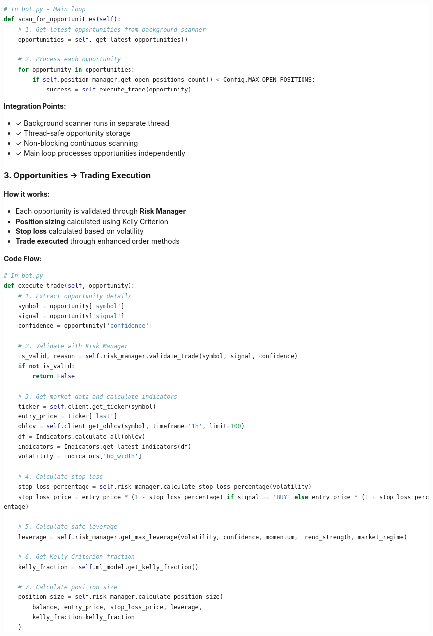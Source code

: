 ```python
# In bot.py - Main loop
def scan_for_opportunities(self):
    # 1. Get latest opportunities from background scanner
    opportunities = self._get_latest_opportunities()
    
    # 2. Process each opportunity
    for opportunity in opportunities:
        if self.position_manager.get_open_positions_count() < Config.MAX_OPEN_POSITIONS:
            success = self.execute_trade(opportunity)
```

**Integration Points:**
- ✓ Background scanner runs in separate thread
- ✓ Thread-safe opportunity storage
- ✓ Non-blocking continuous scanning
- ✓ Main loop processes opportunities independently

### 3. Opportunities → Trading Execution

**How it works:**
- Each opportunity is validated through **Risk Manager**
- **Position sizing** calculated using Kelly Criterion
- **Stop loss** calculated based on volatility
- **Trade executed** through enhanced order methods

**Code Flow:**
```python
# In bot.py
def execute_trade(self, opportunity):
    # 1. Extract opportunity details
    symbol = opportunity['symbol']
    signal = opportunity['signal']
    confidence = opportunity['confidence']
    
    # 2. Validate with Risk Manager
    is_valid, reason = self.risk_manager.validate_trade(symbol, signal, confidence)
    if not is_valid:
        return False
    
    # 3. Get market data and calculate indicators
    ticker = self.client.get_ticker(symbol)
    entry_price = ticker['last']
    ohlcv = self.client.get_ohlcv(symbol, timeframe='1h', limit=100)
    df = Indicators.calculate_all(ohlcv)
    indicators = Indicators.get_latest_indicators(df)
    volatility = indicators['bb_width']
    
    # 4. Calculate stop loss
    stop_loss_percentage = self.risk_manager.calculate_stop_loss_percentage(volatility)
    stop_loss_price = entry_price * (1 - stop_loss_percentage) if signal == 'BUY' else entry_price * (1 + stop_loss_percentage)
    
    # 5. Calculate safe leverage
    leverage = self.risk_manager.get_max_leverage(volatility, confidence, momentum, trend_strength, market_regime)
    
    # 6. Get Kelly Criterion fraction
    kelly_fraction = self.ml_model.get_kelly_fraction()
    
    # 7. Calculate position size
    position_size = self.risk_manager.calculate_position_size(
        balance, entry_price, stop_loss_price, leverage, 
        kelly_fraction=kelly_fraction
    )
```